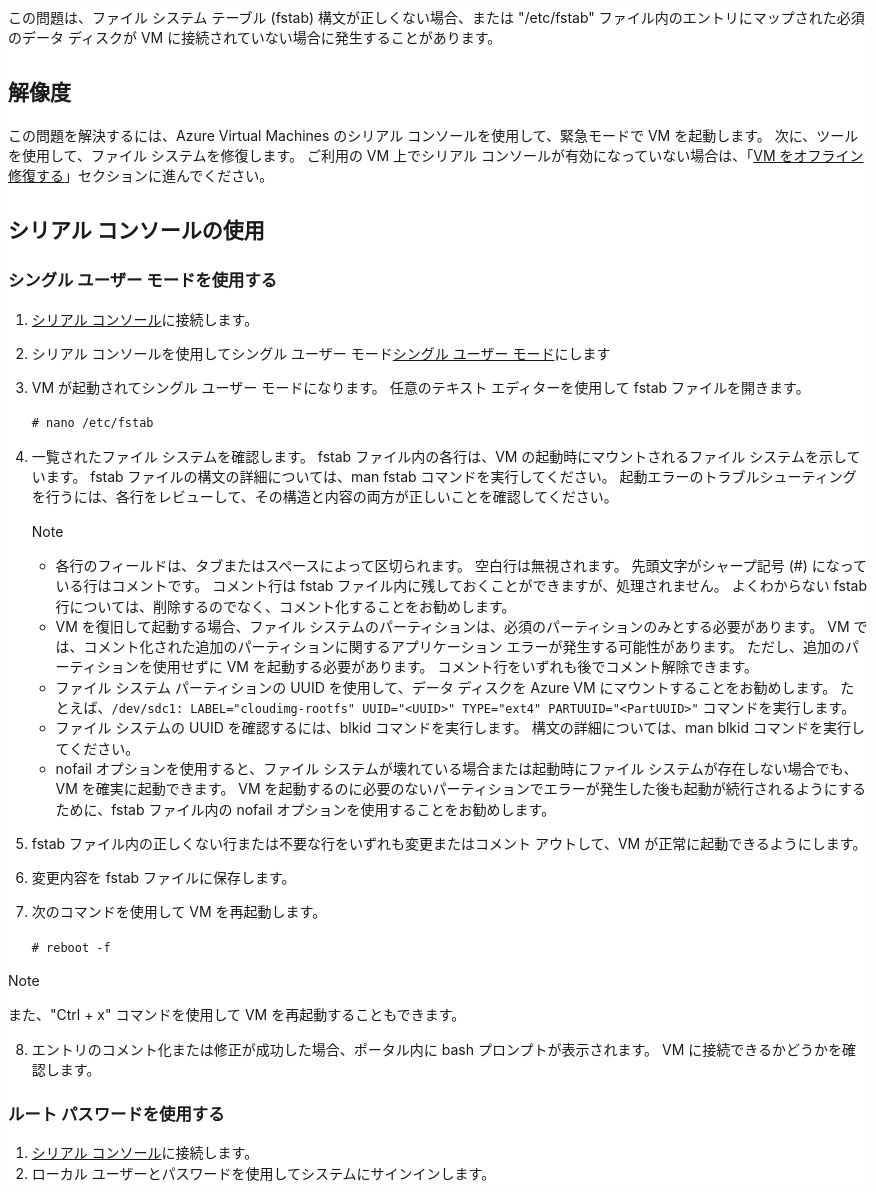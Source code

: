この問題は、ファイル システム テーブル (fstab) 構文が正しくない場合、または "/etc/fstab" ファイル内のエントリにマップされた必須のデータ ディスクが VM に接続されていない場合に発生することがあります。

## <a name="resolution"></a>解像度

この問題を解決するには、Azure Virtual Machines のシリアル コンソールを使用して、緊急モードで VM を起動します。 次に、ツールを使用して、ファイル システムを修復します。 ご利用の VM 上でシリアル コンソールが有効になっていない場合は、「[VM をオフライン修復する](#repair-the-vm-offline)」セクションに進んでください。

## <a name="use-the-serial-console"></a>シリアル コンソールの使用

### <a name="using-single-user-mode"></a>シングル ユーザー モードを使用する

1. [シリアル コンソール](https://docs.microsoft.com/azure/virtual-machines/troubleshooting/serial-console-linux)に接続します。
2. シリアル コンソールを使用してシングル ユーザー モード[シングル ユーザー モード](https://docs.microsoft.com/azure/virtual-machines/linux/serial-console-grub-single-user-mode)にします
3. VM が起動されてシングル ユーザー モードになります。 任意のテキスト エディターを使用して fstab ファイルを開きます。 

   ```
   # nano /etc/fstab
   ```

4. 一覧されたファイル システムを確認します。 fstab ファイル内の各行は、VM の起動時にマウントされるファイル システムを示しています。 fstab ファイルの構文の詳細については、man fstab コマンドを実行してください。 起動エラーのトラブルシューティングを行うには、各行をレビューして、その構造と内容の両方が正しいことを確認してください。

   > [!Note]
   > * 各行のフィールドは、タブまたはスペースによって区切られます。 空白行は無視されます。 先頭文字がシャープ記号 (#) になっている行はコメントです。 コメント行は fstab ファイル内に残しておくことができますが、処理されません。 よくわからない fstab 行については、削除するのでなく、コメント化することをお勧めします。
   > * VM を復旧して起動する場合、ファイル システムのパーティションは、必須のパーティションのみとする必要があります。 VM では、コメント化された追加のパーティションに関するアプリケーション エラーが発生する可能性があります。 ただし、追加のパーティションを使用せずに VM を起動する必要があります。 コメント行をいずれも後でコメント解除できます。
   > * ファイル システム パーティションの UUID を使用して、データ ディスクを Azure VM にマウントすることをお勧めします。 たとえば、``/dev/sdc1: LABEL="cloudimg-rootfs" UUID="<UUID>" TYPE="ext4" PARTUUID="<PartUUID>"`` コマンドを実行します。
   > * ファイル システムの UUID を確認するには、blkid コマンドを実行します。 構文の詳細については、man blkid コマンドを実行してください。
   > * nofail オプションを使用すると、ファイル システムが壊れている場合または起動時にファイル システムが存在しない場合でも、VM を確実に起動できます。 VM を起動するのに必要のないパーティションでエラーが発生した後も起動が続行されるようにするために、fstab ファイル内の nofail オプションを使用することをお勧めします。

5. fstab ファイル内の正しくない行または不要な行をいずれも変更またはコメント アウトして、VM が正常に起動できるようにします。

6. 変更内容を fstab ファイルに保存します。

7. 次のコマンドを使用して VM を再起動します。
   
   ```
   # reboot -f
   ```
> [!Note]
   > また、"Ctrl + x" コマンドを使用して VM を再起動することもできます。


8. エントリのコメント化または修正が成功した場合、ポータル内に bash プロンプトが表示されます。 VM に接続できるかどうかを確認します。

### <a name="using-root-password"></a>ルート パスワードを使用する

1. [シリアル コンソール](https://docs.microsoft.com/azure/virtual-machines/troubleshooting/serial-console-linux)に接続します。
2. ローカル ユーザーとパスワードを使用してシステムにサインインします。
